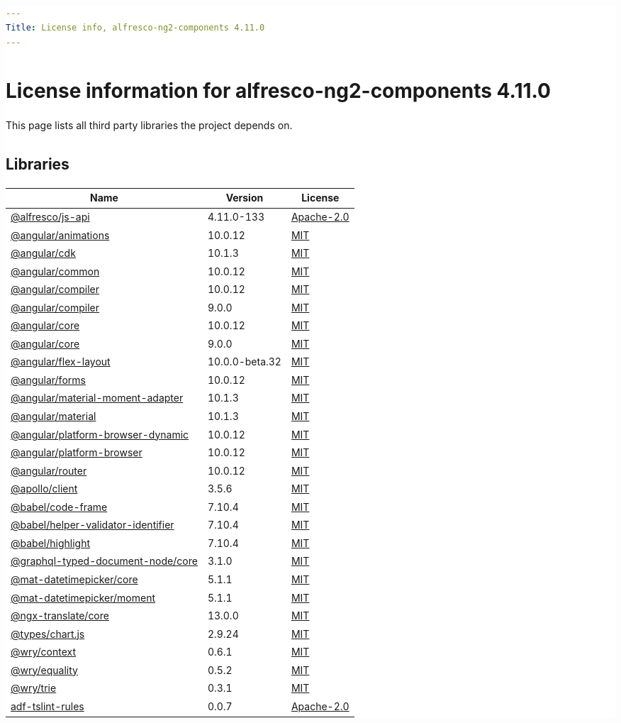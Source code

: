 ```yaml
---
Title: License info, alfresco-ng2-components 4.11.0
---
```


# License information for alfresco-ng2-components 4.11.0

This page lists all third party libraries the project depends on.

## Libraries

| Name | Version | License |
| --- | --- | --- |
| [@alfresco/js-api](https://github.com/Alfresco/alfresco-js-api) | 4.11.0-133 | [Apache-2.0](http://www.apache.org/licenses/LICENSE-2.0) |
| [@angular/animations](https://github.com/angular/angular) | 10.0.12 | [MIT](http://www.opensource.org/licenses/MIT) |
| [@angular/cdk](https://github.com/angular/components) | 10.1.3 | [MIT](http://www.opensource.org/licenses/MIT) |
| [@angular/common](https://github.com/angular/angular) | 10.0.12 | [MIT](http://www.opensource.org/licenses/MIT) |
| [@angular/compiler](https://github.com/angular/angular) | 10.0.12 | [MIT](http://www.opensource.org/licenses/MIT) |
| [@angular/compiler](https://github.com/angular/angular) | 9.0.0 | [MIT](http://www.opensource.org/licenses/MIT) |
| [@angular/core](https://github.com/angular/angular) | 10.0.12 | [MIT](http://www.opensource.org/licenses/MIT) |
| [@angular/core](https://github.com/angular/angular) | 9.0.0 | [MIT](http://www.opensource.org/licenses/MIT) |
| [@angular/flex-layout](https://github.com/angular/flex-layout) | 10.0.0-beta.32 | [MIT](http://www.opensource.org/licenses/MIT) |
| [@angular/forms](https://github.com/angular/angular) | 10.0.12 | [MIT](http://www.opensource.org/licenses/MIT) |
| [@angular/material-moment-adapter](https://github.com/angular/components) | 10.1.3 | [MIT](http://www.opensource.org/licenses/MIT) |
| [@angular/material](https://github.com/angular/components) | 10.1.3 | [MIT](http://www.opensource.org/licenses/MIT) |
| [@angular/platform-browser-dynamic](https://github.com/angular/angular) | 10.0.12 | [MIT](http://www.opensource.org/licenses/MIT) |
| [@angular/platform-browser](https://github.com/angular/angular) | 10.0.12 | [MIT](http://www.opensource.org/licenses/MIT) |
| [@angular/router](https://github.com/angular/angular) | 10.0.12 | [MIT](http://www.opensource.org/licenses/MIT) |
| [@apollo/client](https://github.com/apollographql/apollo-client) | 3.5.6 | [MIT](http://www.opensource.org/licenses/MIT) |
| [@babel/code-frame](https://github.com/babel/babel) | 7.10.4 | [MIT](http://www.opensource.org/licenses/MIT) |
| [@babel/helper-validator-identifier](https://github.com/babel/babel) | 7.10.4 | [MIT](http://www.opensource.org/licenses/MIT) |
| [@babel/highlight](https://github.com/babel/babel) | 7.10.4 | [MIT](http://www.opensource.org/licenses/MIT) |
| [@graphql-typed-document-node/core](https://github.com/dotansimha/graphql-typed-document-node) | 3.1.0 | [MIT](http://www.opensource.org/licenses/MIT) |
| [@mat-datetimepicker/core](https://github.com/kuhnroyal/mat-datetimepicker) | 5.1.1 | [MIT](http://www.opensource.org/licenses/MIT) |
| [@mat-datetimepicker/moment](https://github.com/kuhnroyal/mat-datetimepicker) | 5.1.1 | [MIT](http://www.opensource.org/licenses/MIT) |
| [@ngx-translate/core](https://github.com/ngx-translate/core) | 13.0.0 | [MIT](http://www.opensource.org/licenses/MIT) |
| [@types/chart.js](https://github.com/DefinitelyTyped/DefinitelyTyped) | 2.9.24 | [MIT](http://www.opensource.org/licenses/MIT) |
| [@wry/context](https://github.com/benjamn/wryware) | 0.6.1 | [MIT](http://www.opensource.org/licenses/MIT) |
| [@wry/equality](https://github.com/benjamn/wryware) | 0.5.2 | [MIT](http://www.opensource.org/licenses/MIT) |
| [@wry/trie](https://github.com/benjamn/wryware) | 0.3.1 | [MIT](http://www.opensource.org/licenses/MIT) |
| [adf-tslint-rules](https://github.com/Alfresco/alfresco-ng2-components) | 0.0.7 | [Apache-2.0](http://www.apache.org/licenses/LICENSE-2.0) |